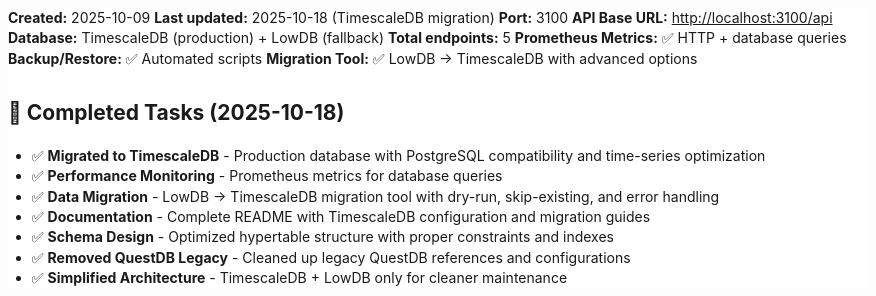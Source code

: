 **Created:** 2025-10-09
**Last updated:** 2025-10-18 (TimescaleDB migration)
**Port:** 3100
**API Base URL:** <http://localhost:3100/api>
**Database:** TimescaleDB (production) + LowDB (fallback)
**Total endpoints:** 5
**Prometheus Metrics:** ✅ HTTP + database queries
**Backup/Restore:** ✅ Automated scripts
**Migration Tool:** ✅ LowDB → TimescaleDB with advanced options

## 🎉 Completed Tasks (2025-10-18)

- ✅ **Migrated to TimescaleDB** - Production database with PostgreSQL compatibility and time-series optimization
- ✅ **Performance Monitoring** - Prometheus metrics for database queries
- ✅ **Data Migration** - LowDB → TimescaleDB migration tool with dry-run, skip-existing, and error handling
- ✅ **Documentation** - Complete README with TimescaleDB configuration and migration guides
- ✅ **Schema Design** - Optimized hypertable structure with proper constraints and indexes
- ✅ **Removed QuestDB Legacy** - Cleaned up legacy QuestDB references and configurations
- ✅ **Simplified Architecture** - TimescaleDB + LowDB only for cleaner maintenance
